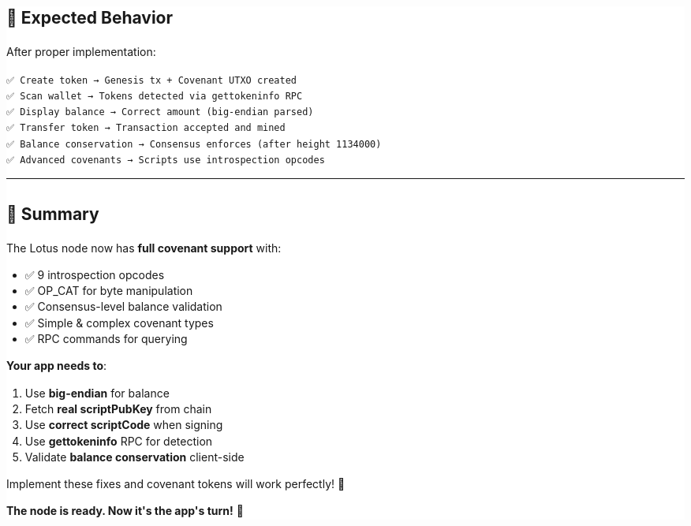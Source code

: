## 🎯 Expected Behavior

After proper implementation:

```
✅ Create token → Genesis tx + Covenant UTXO created
✅ Scan wallet → Tokens detected via gettokeninfo RPC
✅ Display balance → Correct amount (big-endian parsed)
✅ Transfer token → Transaction accepted and mined
✅ Balance conservation → Consensus enforces (after height 1134000)
✅ Advanced covenants → Scripts use introspection opcodes
```

---

## 🚀 Summary

The Lotus node now has **full covenant support** with:
- ✅ 9 introspection opcodes
- ✅ OP_CAT for byte manipulation
- ✅ Consensus-level balance validation
- ✅ Simple & complex covenant types
- ✅ RPC commands for querying

**Your app needs to**:
1. Use **big-endian** for balance
2. Fetch **real scriptPubKey** from chain
3. Use **correct scriptCode** when signing
4. Use **gettokeninfo** RPC for detection
5. Validate **balance conservation** client-side

Implement these fixes and covenant tokens will work perfectly! 🎉

**The node is ready. Now it's the app's turn!** 💪

